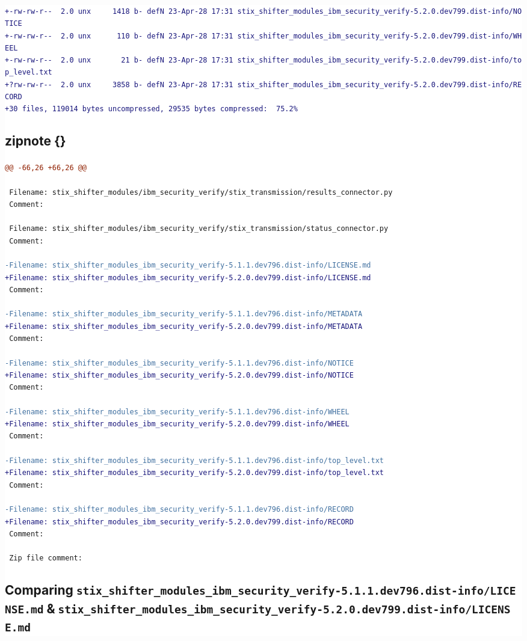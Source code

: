 ```diff
+-rw-rw-r--  2.0 unx     1418 b- defN 23-Apr-28 17:31 stix_shifter_modules_ibm_security_verify-5.2.0.dev799.dist-info/NOTICE
+-rw-rw-r--  2.0 unx      110 b- defN 23-Apr-28 17:31 stix_shifter_modules_ibm_security_verify-5.2.0.dev799.dist-info/WHEEL
+-rw-rw-r--  2.0 unx       21 b- defN 23-Apr-28 17:31 stix_shifter_modules_ibm_security_verify-5.2.0.dev799.dist-info/top_level.txt
+?rw-rw-r--  2.0 unx     3858 b- defN 23-Apr-28 17:31 stix_shifter_modules_ibm_security_verify-5.2.0.dev799.dist-info/RECORD
+30 files, 119014 bytes uncompressed, 29535 bytes compressed:  75.2%
```

## zipnote {}

```diff
@@ -66,26 +66,26 @@
 
 Filename: stix_shifter_modules/ibm_security_verify/stix_transmission/results_connector.py
 Comment: 
 
 Filename: stix_shifter_modules/ibm_security_verify/stix_transmission/status_connector.py
 Comment: 
 
-Filename: stix_shifter_modules_ibm_security_verify-5.1.1.dev796.dist-info/LICENSE.md
+Filename: stix_shifter_modules_ibm_security_verify-5.2.0.dev799.dist-info/LICENSE.md
 Comment: 
 
-Filename: stix_shifter_modules_ibm_security_verify-5.1.1.dev796.dist-info/METADATA
+Filename: stix_shifter_modules_ibm_security_verify-5.2.0.dev799.dist-info/METADATA
 Comment: 
 
-Filename: stix_shifter_modules_ibm_security_verify-5.1.1.dev796.dist-info/NOTICE
+Filename: stix_shifter_modules_ibm_security_verify-5.2.0.dev799.dist-info/NOTICE
 Comment: 
 
-Filename: stix_shifter_modules_ibm_security_verify-5.1.1.dev796.dist-info/WHEEL
+Filename: stix_shifter_modules_ibm_security_verify-5.2.0.dev799.dist-info/WHEEL
 Comment: 
 
-Filename: stix_shifter_modules_ibm_security_verify-5.1.1.dev796.dist-info/top_level.txt
+Filename: stix_shifter_modules_ibm_security_verify-5.2.0.dev799.dist-info/top_level.txt
 Comment: 
 
-Filename: stix_shifter_modules_ibm_security_verify-5.1.1.dev796.dist-info/RECORD
+Filename: stix_shifter_modules_ibm_security_verify-5.2.0.dev799.dist-info/RECORD
 Comment: 
 
 Zip file comment:
```

## Comparing `stix_shifter_modules_ibm_security_verify-5.1.1.dev796.dist-info/LICENSE.md` & `stix_shifter_modules_ibm_security_verify-5.2.0.dev799.dist-info/LICENSE.md`

